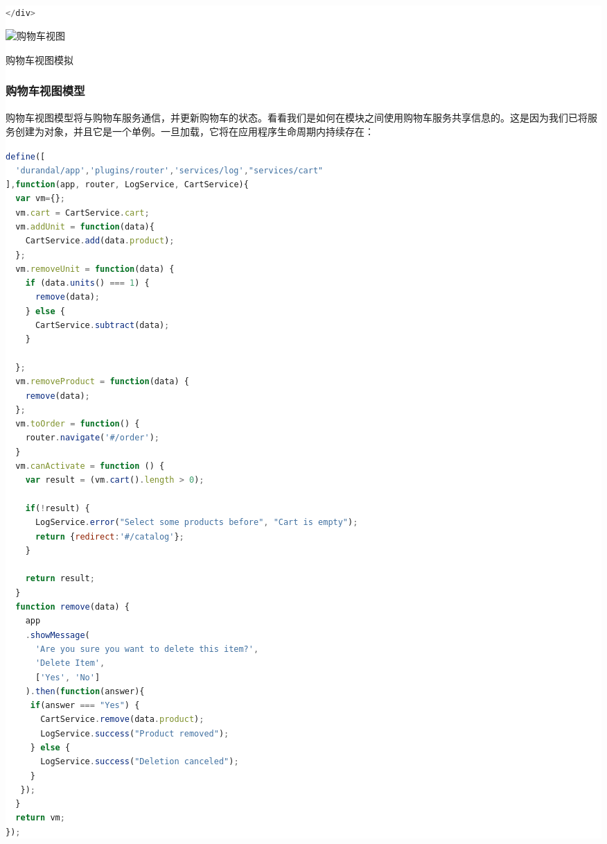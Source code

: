 ```js
</div>
```

![购物车视图](https://github.com/OpenDocCN/freelearn-jquery-zh/raw/master/docs/knckt-ess/img/7074OS_08_07.jpg)

购物车视图模拟

### 购物车视图模型

购物车视图模型将与购物车服务通信，并更新购物车的状态。看看我们是如何在模块之间使用购物车服务共享信息的。这是因为我们已将服务创建为对象，并且它是一个单例。一旦加载，它将在应用程序生命周期内持续存在：

```js
define([
  'durandal/app','plugins/router','services/log',"services/cart"
],function(app, router, LogService, CartService){
  var vm={};
  vm.cart = CartService.cart;
  vm.addUnit = function(data){
    CartService.add(data.product);
  };
  vm.removeUnit = function(data) {
    if (data.units() === 1) {
      remove(data);
    } else {
      CartService.subtract(data);
    }

  };
  vm.removeProduct = function(data) {
    remove(data);
  };
  vm.toOrder = function() {
    router.navigate('#/order');
  }
  vm.canActivate = function () {
    var result = (vm.cart().length > 0);

    if(!result) {
      LogService.error("Select some products before", "Cart is empty");
      return {redirect:'#/catalog'};
    }

    return result;
  }
  function remove(data) {
    app
    .showMessage(
      'Are you sure you want to delete this item?',
      'Delete Item',
      ['Yes', 'No']
    ).then(function(answer){
     if(answer === "Yes") {
       CartService.remove(data.product);
       LogService.success("Product removed");
     } else {
       LogService.success("Deletion canceled");
     }
   });
  }
  return vm;
});
```
